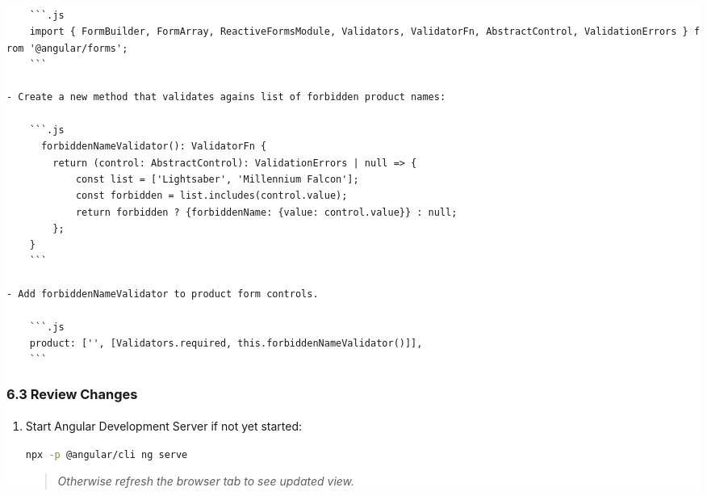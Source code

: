         ```.js
        import { FormBuilder, FormArray, ReactiveFormsModule, Validators, ValidatorFn, AbstractControl, ValidationErrors } from '@angular/forms';
        ```

    - Create a new method that validates agains list of forbidden product names:

        ```.js
          forbiddenNameValidator(): ValidatorFn {
            return (control: AbstractControl): ValidationErrors | null => {
                const list = ['Lightsaber', 'Millennium Falcon'];
                const forbidden = list.includes(control.value);
                return forbidden ? {forbiddenName: {value: control.value}} : null;
            };
        }
        ```

    - Add forbiddenNameValidator to product form controls. 

        ```.js
        product: ['', [Validators.required, this.forbiddenNameValidator()]],
        ```


### 6.3 Review Changes

1. Start Angular Development Server if not yet started:

    ```.bash
    npx -p @angular/cli ng serve
    ```
    > _Otherwise refresh the browser tab to see updated view._